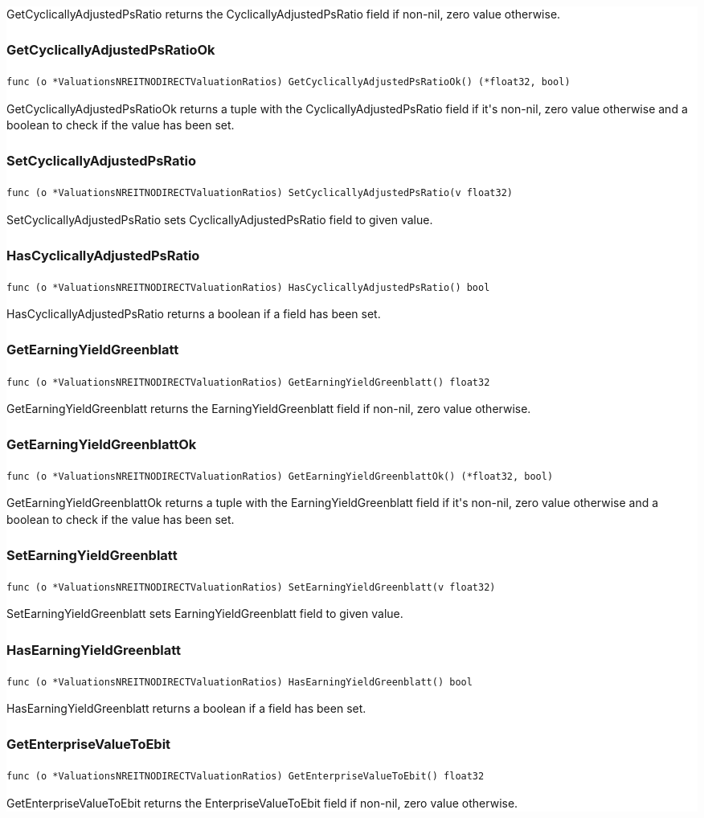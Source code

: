 GetCyclicallyAdjustedPsRatio returns the CyclicallyAdjustedPsRatio field if non-nil, zero value otherwise.

### GetCyclicallyAdjustedPsRatioOk

`func (o *ValuationsNREITNODIRECTValuationRatios) GetCyclicallyAdjustedPsRatioOk() (*float32, bool)`

GetCyclicallyAdjustedPsRatioOk returns a tuple with the CyclicallyAdjustedPsRatio field if it's non-nil, zero value otherwise
and a boolean to check if the value has been set.

### SetCyclicallyAdjustedPsRatio

`func (o *ValuationsNREITNODIRECTValuationRatios) SetCyclicallyAdjustedPsRatio(v float32)`

SetCyclicallyAdjustedPsRatio sets CyclicallyAdjustedPsRatio field to given value.

### HasCyclicallyAdjustedPsRatio

`func (o *ValuationsNREITNODIRECTValuationRatios) HasCyclicallyAdjustedPsRatio() bool`

HasCyclicallyAdjustedPsRatio returns a boolean if a field has been set.

### GetEarningYieldGreenblatt

`func (o *ValuationsNREITNODIRECTValuationRatios) GetEarningYieldGreenblatt() float32`

GetEarningYieldGreenblatt returns the EarningYieldGreenblatt field if non-nil, zero value otherwise.

### GetEarningYieldGreenblattOk

`func (o *ValuationsNREITNODIRECTValuationRatios) GetEarningYieldGreenblattOk() (*float32, bool)`

GetEarningYieldGreenblattOk returns a tuple with the EarningYieldGreenblatt field if it's non-nil, zero value otherwise
and a boolean to check if the value has been set.

### SetEarningYieldGreenblatt

`func (o *ValuationsNREITNODIRECTValuationRatios) SetEarningYieldGreenblatt(v float32)`

SetEarningYieldGreenblatt sets EarningYieldGreenblatt field to given value.

### HasEarningYieldGreenblatt

`func (o *ValuationsNREITNODIRECTValuationRatios) HasEarningYieldGreenblatt() bool`

HasEarningYieldGreenblatt returns a boolean if a field has been set.

### GetEnterpriseValueToEbit

`func (o *ValuationsNREITNODIRECTValuationRatios) GetEnterpriseValueToEbit() float32`

GetEnterpriseValueToEbit returns the EnterpriseValueToEbit field if non-nil, zero value otherwise.
